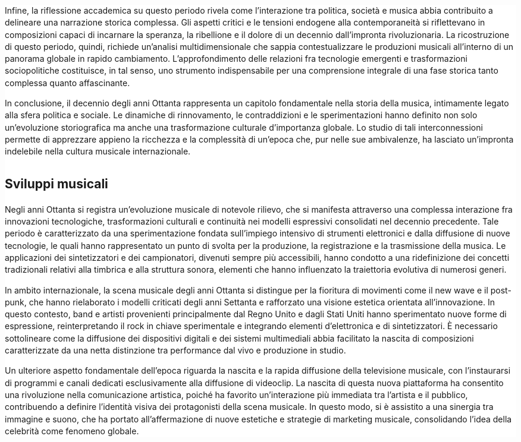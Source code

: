 Infine, la riflessione accademica su questo periodo rivela come l’interazione tra politica, società
e musica abbia contribuito a delineare una narrazione storica complessa. Gli aspetti critici e le
tensioni endogene alla contemporaneità si riflettevano in composizioni capaci di incarnare la
speranza, la ribellione e il dolore di un decennio dall’impronta rivoluzionaria. La ricostruzione di
questo periodo, quindi, richiede un’analisi multidimensionale che sappia contestualizzare le
produzioni musicali all’interno di un panorama globale in rapido cambiamento. L’approfondimento
delle relazioni fra tecnologie emergenti e trasformazioni sociopolitiche costituisce, in tal senso,
uno strumento indispensabile per una comprensione integrale di una fase storica tanto complessa
quanto affascinante.

In conclusione, il decennio degli anni Ottanta rappresenta un capitolo fondamentale nella storia
della musica, intimamente legato alla sfera politica e sociale. Le dinamiche di rinnovamento, le
contraddizioni e le sperimentazioni hanno definito non solo un’evoluzione storiografica ma anche una
trasformazione culturale d’importanza globale. Lo studio di tali interconnessioni permette di
apprezzare appieno la ricchezza e la complessità di un’epoca che, pur nelle sue ambivalenze, ha
lasciato un’impronta indelebile nella cultura musicale internazionale.

## Sviluppi musicali

Negli anni Ottanta si registra un’evoluzione musicale di notevole rilievo, che si manifesta
attraverso una complessa interazione fra innovazioni tecnologiche, trasformazioni culturali e
continuità nei modelli espressivi consolidati nel decennio precedente. Tale periodo è caratterizzato
da una sperimentazione fondata sull’impiego intensivo di strumenti elettronici e dalla diffusione di
nuove tecnologie, le quali hanno rappresentato un punto di svolta per la produzione, la
registrazione e la trasmissione della musica. Le applicazioni dei sintetizzatori e dei campionatori,
divenuti sempre più accessibili, hanno condotto a una ridefinizione dei concetti tradizionali
relativi alla timbrica e alla struttura sonora, elementi che hanno influenzato la traiettoria
evolutiva di numerosi generi.

In ambito internazionale, la scena musicale degli anni Ottanta si distingue per la fioritura di
movimenti come il new wave e il post-punk, che hanno rielaborato i modelli criticati degli anni
Settanta e rafforzato una visione estetica orientata all’innovazione. In questo contesto, band e
artisti provenienti principalmente dal Regno Unito e dagli Stati Uniti hanno sperimentato nuove
forme di espressione, reinterpretando il rock in chiave sperimentale e integrando elementi
d’elettronica e di sintetizzatori. È necessario sottolineare come la diffusione dei dispositivi
digitali e dei sistemi multimediali abbia facilitato la nascita di composizioni caratterizzate da
una netta distinzione tra performance dal vivo e produzione in studio.

Un ulteriore aspetto fondamentale dell’epoca riguarda la nascita e la rapida diffusione della
televisione musicale, con l’instaurarsi di programmi e canali dedicati esclusivamente alla
diffusione di videoclip. La nascita di questa nuova piattaforma ha consentito una rivoluzione nella
comunicazione artistica, poiché ha favorito un’interazione più immediata tra l’artista e il
pubblico, contribuendo a definire l’identità visiva dei protagonisti della scena musicale. In questo
modo, si è assistito a una sinergia tra immagine e suono, che ha portato all’affermazione di nuove
estetiche e strategie di marketing musicale, consolidando l’idea della celebrità come fenomeno
globale.
